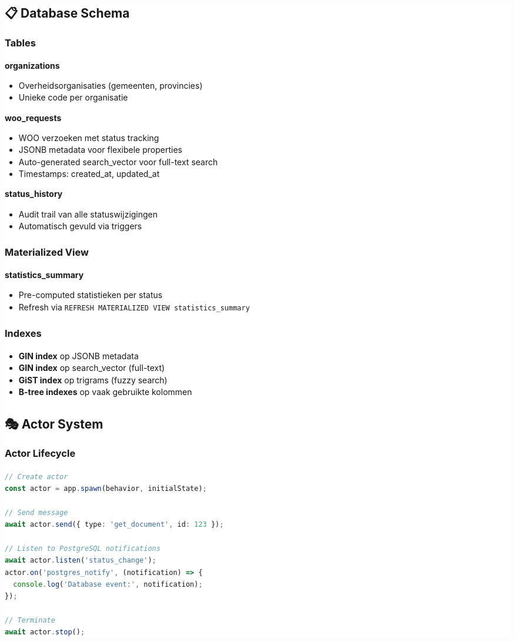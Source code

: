 ## 📋 Database Schema

### Tables

**organizations**
- Overheidsorganisaties (gemeenten, provincies)
- Unieke code per organisatie

**woo_requests**
- WOO verzoeken met status tracking
- JSONB metadata voor flexibele properties
- Auto-generated search_vector voor full-text search
- Timestamps: created_at, updated_at

**status_history**
- Audit trail van alle statuswijzigingen
- Automatisch gevuld via triggers

### Materialized View

**statistics_summary**
- Pre-computed statistieken per status
- Refresh via `REFRESH MATERIALIZED VIEW statistics_summary`

### Indexes

- **GIN index** op JSONB metadata
- **GIN index** op search_vector (full-text)
- **GiST index** op trigrams (fuzzy search)
- **B-tree indexes** op vaak gebruikte kolommen

## 🎭 Actor System

### Actor Lifecycle

```typescript
// Create actor
const actor = app.spawn(behavior, initialState);

// Send message
await actor.send({ type: 'get_document', id: 123 });

// Listen to PostgreSQL notifications
await actor.listen('status_change');
actor.on('postgres_notify', (notification) => {
  console.log('Database event:', notification);
});

// Terminate
await actor.stop();
```
